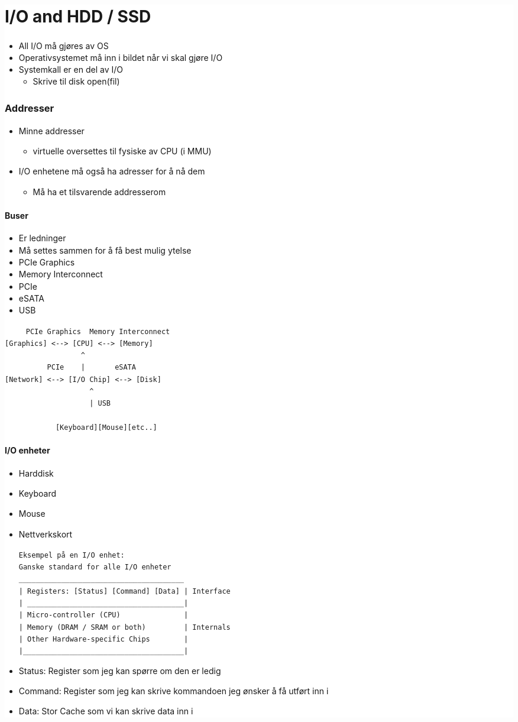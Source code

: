 # I/O and HDD / SSD

- All I/O må gjøres av OS
- Operativsystemet må inn i bildet når vi skal gjøre I/O
- Systemkall er en del av I/O
    - Skrive til disk open(fil)


### Addresser
- Minne addresser 
    - virtuelle  oversettes til fysiske av CPU (i MMU)

- I/O enhetene må også ha adresser for å nå dem
    - Må ha et tilsvarende addresserom

#### Buser
- Er ledninger
- Må settes sammen for å få best mulig ytelse
- PCIe Graphics
- Memory Interconnect
- PCIe 
- eSATA
- USB

```
     PCIe Graphics  Memory Interconnect
[Graphics] <--> [CPU] <--> [Memory]
                  ^
          PCIe    |       eSATA
[Network] <--> [I/O Chip] <--> [Disk]
                    ^
                    | USB

            [Keyboard][Mouse][etc..]
```

#### I/O enheter 
- Harddisk
- Keyboard
- Mouse
- Nettverkskort

    ```
    Eksempel på en I/O enhet:
    Ganske standard for alle I/O enheter
    _______________________________________
    | Registers: [Status] [Command] [Data] | Interface
    | _____________________________________|
    | Micro-controller (CPU)               |      
    | Memory (DRAM / SRAM or both)         | Internals
    | Other Hardware-specific Chips        |
    |______________________________________|
    ```
- Status: Register som jeg kan spørre om den er ledig
- Command: Register som jeg kan skrive kommandoen jeg ønsker å få utført inn i 
- Data: Stor Cache som vi kan skrive data inn i
